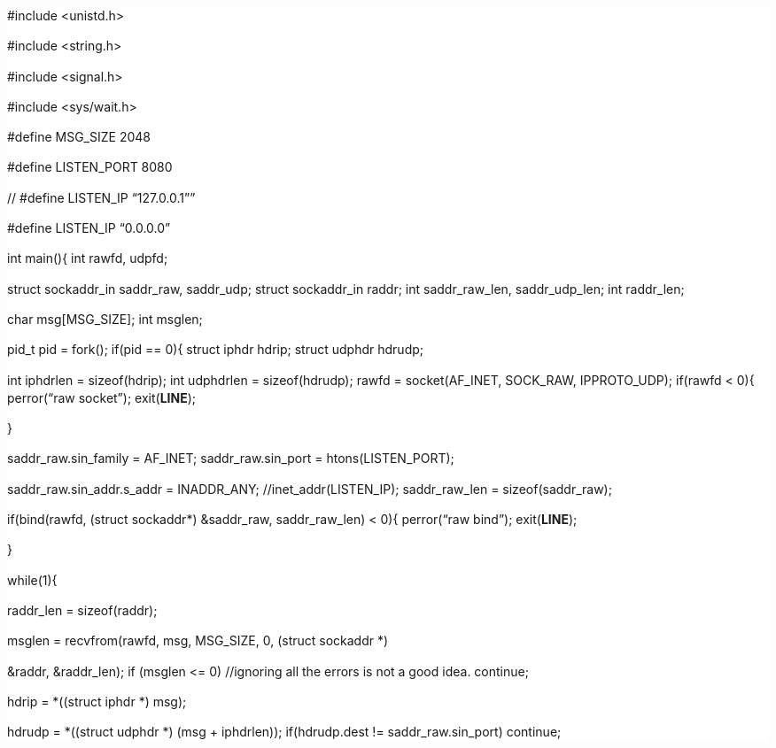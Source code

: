 #include &lt;unistd.h&gt;

#include &lt;string.h&gt;

#include &lt;signal.h&gt;

#include &lt;sys/wait.h&gt;




#define MSG_SIZE 2048

#define LISTEN_PORT 8080

// #define LISTEN_IP “127.0.0.1””

#define LISTEN_IP “0.0.0.0”

int main(){     int rawfd, udpfd;

struct sockaddr_in saddr_raw, saddr_udp;     struct sockaddr_in raddr;     int saddr_raw_len, saddr_udp_len;     int raddr_len;




char msg[MSG_SIZE];     int msglen;




pid_t pid = fork();     if(pid == 0){         struct iphdr hdrip;         struct udphdr hdrudp;




int iphdrlen = sizeof(hdrip);         int udphdrlen = sizeof(hdrudp);         rawfd = socket(AF_INET, SOCK_RAW, IPPROTO_UDP);         if(rawfd &lt; 0){             perror(“raw socket”);             exit(__LINE__);

}

saddr_raw.sin_family = AF_INET;         saddr_raw.sin_port = htons(LISTEN_PORT);

saddr_raw.sin_addr.s_addr = INADDR_ANY; //inet_addr(LISTEN_IP);         saddr_raw_len = sizeof(saddr_raw);




if(bind(rawfd, (struct sockaddr*) &amp;saddr_raw, saddr_raw_len) &lt; 0){             perror(“raw bind”);             exit(__LINE__);

}

while(1){

raddr_len = sizeof(raddr);

msglen = recvfrom(rawfd, msg, MSG_SIZE, 0, (struct sockaddr *)

&amp;raddr, &amp;raddr_len);             if (msglen &lt;= 0) //ignoring all the errors is not a good idea.                 continue;

hdrip = *((struct iphdr *) msg);

hdrudp = *((struct udphdr *) (msg + iphdrlen));             if(hdrudp.dest != saddr_raw.sin_port)                 continue;
